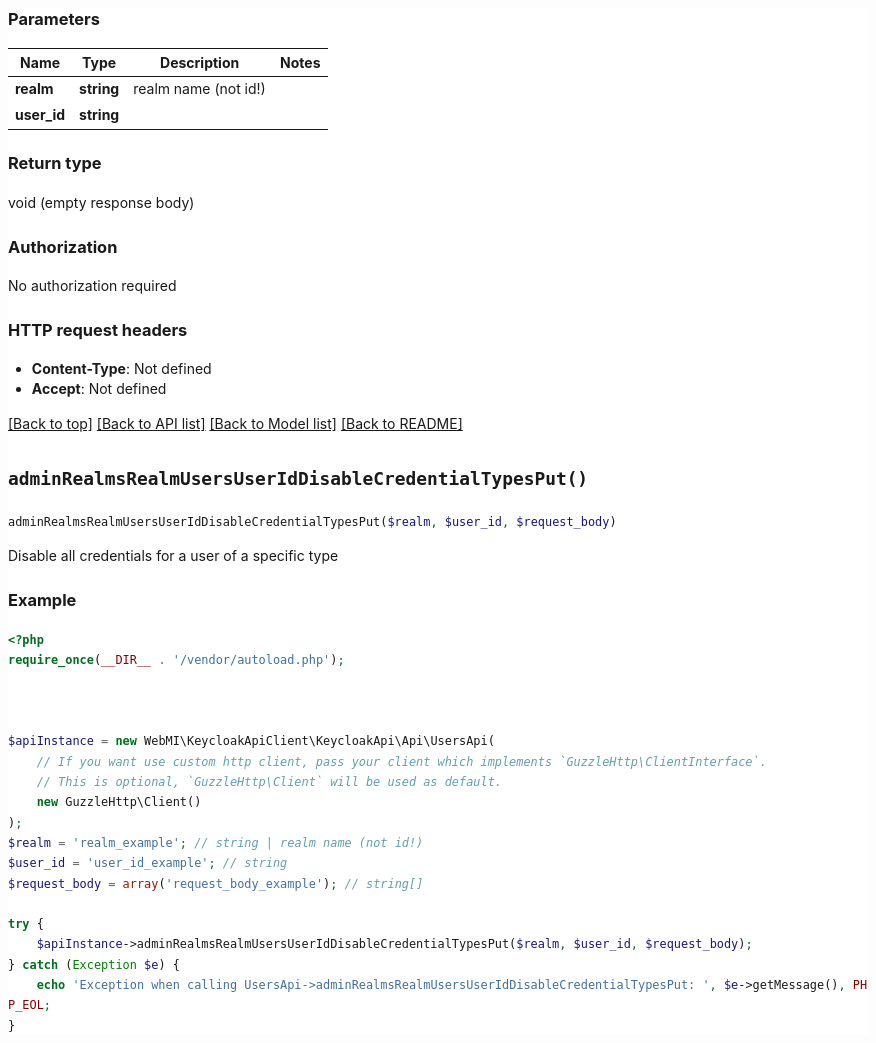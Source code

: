 ### Parameters

| Name | Type | Description  | Notes |
| ------------- | ------------- | ------------- | ------------- |
| **realm** | **string**| realm name (not id!) | |
| **user_id** | **string**|  | |

### Return type

void (empty response body)

### Authorization

No authorization required

### HTTP request headers

- **Content-Type**: Not defined
- **Accept**: Not defined

[[Back to top]](#) [[Back to API list]](../../README.md#endpoints)
[[Back to Model list]](../../README.md#models)
[[Back to README]](../../README.md)

## `adminRealmsRealmUsersUserIdDisableCredentialTypesPut()`

```php
adminRealmsRealmUsersUserIdDisableCredentialTypesPut($realm, $user_id, $request_body)
```

Disable all credentials for a user of a specific type

### Example

```php
<?php
require_once(__DIR__ . '/vendor/autoload.php');



$apiInstance = new WebMI\KeycloakApiClient\KeycloakApi\Api\UsersApi(
    // If you want use custom http client, pass your client which implements `GuzzleHttp\ClientInterface`.
    // This is optional, `GuzzleHttp\Client` will be used as default.
    new GuzzleHttp\Client()
);
$realm = 'realm_example'; // string | realm name (not id!)
$user_id = 'user_id_example'; // string
$request_body = array('request_body_example'); // string[]

try {
    $apiInstance->adminRealmsRealmUsersUserIdDisableCredentialTypesPut($realm, $user_id, $request_body);
} catch (Exception $e) {
    echo 'Exception when calling UsersApi->adminRealmsRealmUsersUserIdDisableCredentialTypesPut: ', $e->getMessage(), PHP_EOL;
}
```

